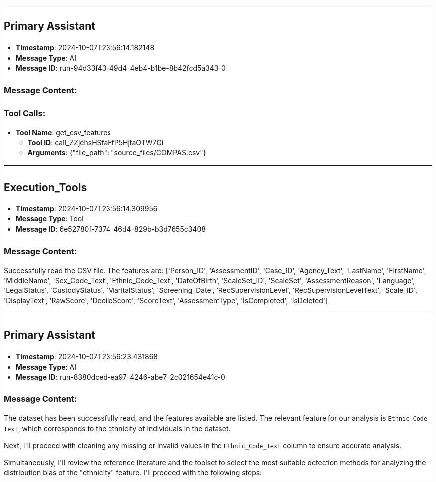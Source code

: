
---

## Primary Assistant
- **Timestamp**: 2024-10-07T23:56:14.182148
- **Message Type**: AI
- **Message ID**: run-94d33f43-49d4-4eb4-b1be-8b42fcd5a343-0

### Message Content:



### Tool Calls:
- **Tool Name**: get_csv_features
  - **Tool ID**: call_ZZjehsHSfaFfP5HjtaOTW7Gi
  - **Arguments**: {"file_path": "source_files/COMPAS.csv"}

---

## Execution_Tools
- **Timestamp**: 2024-10-07T23:56:14.309956
- **Message Type**: Tool
- **Message ID**: 6e52780f-7374-46d4-829b-b3d7655c3408

### Message Content:

Successfully read the CSV file. The features are:
['Person_ID', 'AssessmentID', 'Case_ID', 'Agency_Text', 'LastName', 'FirstName', 'MiddleName', 'Sex_Code_Text', 'Ethnic_Code_Text', 'DateOfBirth', 'ScaleSet_ID', 'ScaleSet', 'AssessmentReason', 'Language', 'LegalStatus', 'CustodyStatus', 'MaritalStatus', 'Screening_Date', 'RecSupervisionLevel', 'RecSupervisionLevelText', 'Scale_ID', 'DisplayText', 'RawScore', 'DecileScore', 'ScoreText', 'AssessmentType', 'IsCompleted', 'IsDeleted']




---

## Primary Assistant
- **Timestamp**: 2024-10-07T23:56:23.431868
- **Message Type**: AI
- **Message ID**: run-8380dced-ea97-4246-abe7-2c021654e41c-0

### Message Content:

The dataset has been successfully read, and the features available are listed. The relevant feature for our analysis is `Ethnic_Code_Text`, which corresponds to the ethnicity of individuals in the dataset.

Next, I'll proceed with cleaning any missing or invalid values in the `Ethnic_Code_Text` column to ensure accurate analysis.

Simultaneously, I'll review the reference literature and the toolset to select the most suitable detection methods for analyzing the distribution bias of the "ethnicity" feature. I'll proceed with the following steps:
